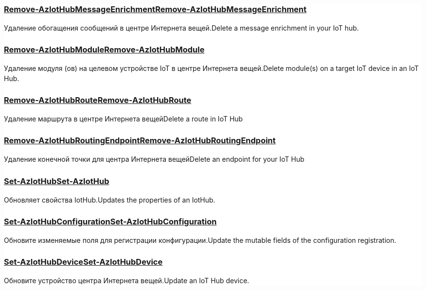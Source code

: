 ### [<span data-ttu-id="3c4c7-197">Remove-AzIotHubMessageEnrichment</span><span class="sxs-lookup"><span data-stu-id="3c4c7-197">Remove-AzIotHubMessageEnrichment</span></span>](Remove-AzIotHubMessageEnrichment.md)
<span data-ttu-id="3c4c7-198">Удаление обогащения сообщений в центре Интернета вещей.</span><span class="sxs-lookup"><span data-stu-id="3c4c7-198">Delete a message enrichment in your IoT hub.</span></span>

### [<span data-ttu-id="3c4c7-199">Remove-AzIotHubModule</span><span class="sxs-lookup"><span data-stu-id="3c4c7-199">Remove-AzIotHubModule</span></span>](Remove-AzIotHubModule.md)
<span data-ttu-id="3c4c7-200">Удаление модуля (ов) на целевом устройстве IoT в центре Интернета вещей.</span><span class="sxs-lookup"><span data-stu-id="3c4c7-200">Delete module(s) on a target IoT device in an IoT Hub.</span></span>

### [<span data-ttu-id="3c4c7-201">Remove-AzIotHubRoute</span><span class="sxs-lookup"><span data-stu-id="3c4c7-201">Remove-AzIotHubRoute</span></span>](Remove-AzIotHubRoute.md)
<span data-ttu-id="3c4c7-202">Удаление маршрута в центре Интернета вещей</span><span class="sxs-lookup"><span data-stu-id="3c4c7-202">Delete a route in IoT Hub</span></span>

### [<span data-ttu-id="3c4c7-203">Remove-AzIotHubRoutingEndpoint</span><span class="sxs-lookup"><span data-stu-id="3c4c7-203">Remove-AzIotHubRoutingEndpoint</span></span>](Remove-AzIotHubRoutingEndpoint.md)
<span data-ttu-id="3c4c7-204">Удаление конечной точки для центра Интернета вещей</span><span class="sxs-lookup"><span data-stu-id="3c4c7-204">Delete an endpoint for your IoT Hub</span></span>

### [<span data-ttu-id="3c4c7-205">Set-AzIotHub</span><span class="sxs-lookup"><span data-stu-id="3c4c7-205">Set-AzIotHub</span></span>](Set-AzIotHub.md)
<span data-ttu-id="3c4c7-206">Обновляет свойства IotHub.</span><span class="sxs-lookup"><span data-stu-id="3c4c7-206">Updates the properties of an IotHub.</span></span>

### [<span data-ttu-id="3c4c7-207">Set-AzIotHubConfiguration</span><span class="sxs-lookup"><span data-stu-id="3c4c7-207">Set-AzIotHubConfiguration</span></span>](Set-AzIotHubConfiguration.md)
<span data-ttu-id="3c4c7-208">Обновите изменяемые поля для регистрации конфигурации.</span><span class="sxs-lookup"><span data-stu-id="3c4c7-208">Update the mutable fields of the configuration registration.</span></span>

### [<span data-ttu-id="3c4c7-209">Set-AzIotHubDevice</span><span class="sxs-lookup"><span data-stu-id="3c4c7-209">Set-AzIotHubDevice</span></span>](Set-AzIotHubDevice.md)
<span data-ttu-id="3c4c7-210">Обновите устройство центра Интернета вещей.</span><span class="sxs-lookup"><span data-stu-id="3c4c7-210">Update an IoT Hub device.</span></span>
